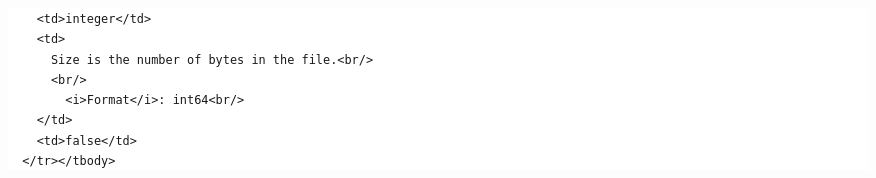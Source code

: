         <td>integer</td>
        <td>
          Size is the number of bytes in the file.<br/>
          <br/>
            <i>Format</i>: int64<br/>
        </td>
        <td>false</td>
      </tr></tbody>
</table>